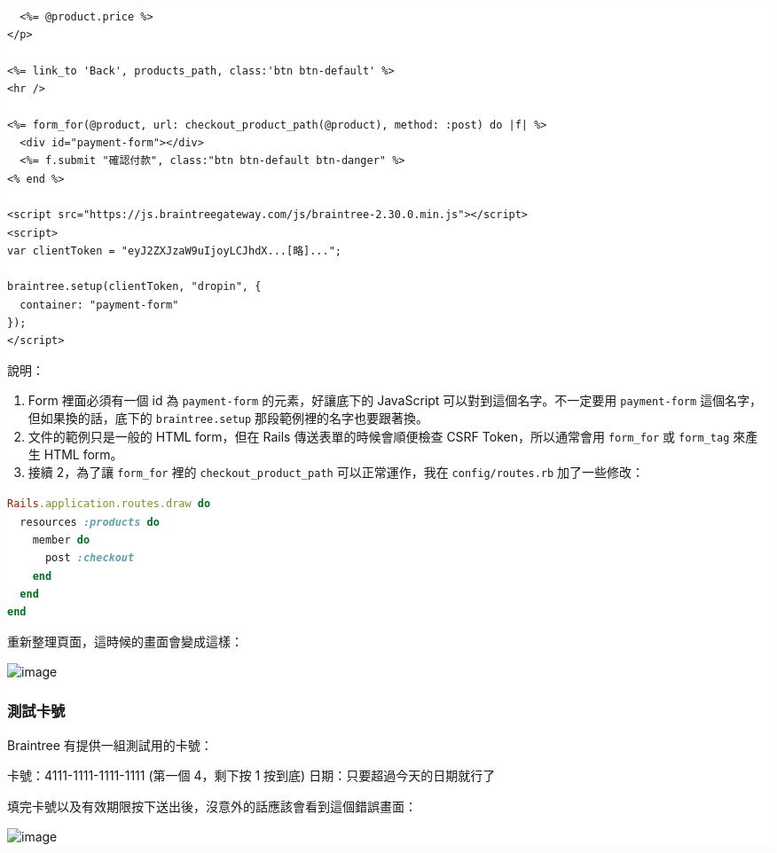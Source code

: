 ```erb
  <%= @product.price %>
</p>

<%= link_to 'Back', products_path, class:'btn btn-default' %>
<hr />

<%= form_for(@product, url: checkout_product_path(@product), method: :post) do |f| %>
  <div id="payment-form"></div>
  <%= f.submit "確認付款", class:"btn btn-default btn-danger" %>
<% end %>

<script src="https://js.braintreegateway.com/js/braintree-2.30.0.min.js"></script>
<script>
var clientToken = "eyJ2ZXJzaW9uIjoyLCJhdX...[略]...";

braintree.setup(clientToken, "dropin", {
  container: "payment-form"
});
</script>
```

說明：

1. Form 裡面必須有一個 id 為 `payment-form` 的元素，好讓底下的 JavaScript 可以對到這個名字。不一定要用 `payment-form` 這個名字，但如果換的話，底下的 `braintree.setup` 那段範例裡的名字也要跟著換。
2. 文件的範例只是一般的 HTML form，但在 Rails 傳送表單的時候會順便檢查 CSRF Token，所以通常會用 `form_for` 或 `form_tag` 來產生 HTML form。
3. 接續 2，為了讓 `form_for` 裡的 `checkout_product_path` 可以正常運作，我在 `config/routes.rb` 加了一些修改：

```ruby
Rails.application.routes.draw do
  resources :products do
    member do
      post :checkout
    end
  end
end
```

重新整理頁面，這時候的畫面會變成這樣：

![image](/images/chapter28/payment-form.png)

### 測試卡號

Braintree 有提供一組測試用的卡號：

卡號：4111-1111-1111-1111 (第一個 4，剩下按 1 按到底)
日期：只要超過今天的日期就行了

填完卡號以及有效期限按下送出後，沒意外的話應該會看到這個錯誤畫面：

![image](/images/chapter28/post-error.png)
